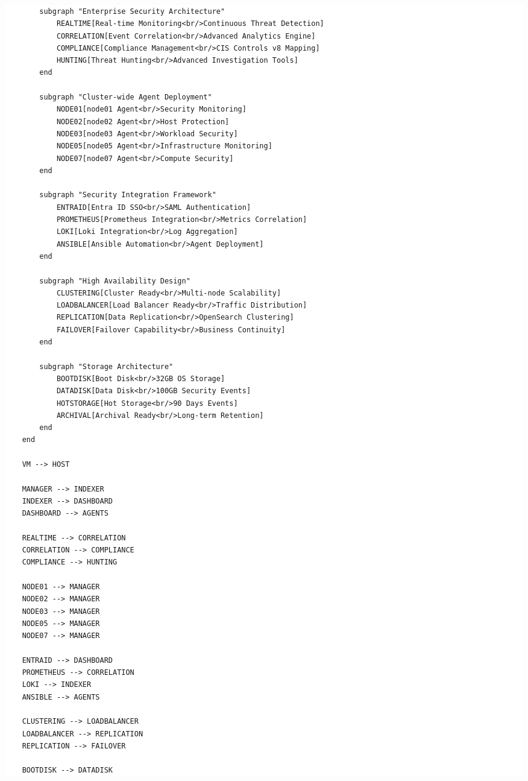 ```mermaid
        subgraph "Enterprise Security Architecture"
            REALTIME[Real-time Monitoring<br/>Continuous Threat Detection]
            CORRELATION[Event Correlation<br/>Advanced Analytics Engine]
            COMPLIANCE[Compliance Management<br/>CIS Controls v8 Mapping]
            HUNTING[Threat Hunting<br/>Advanced Investigation Tools]
        end
        
        subgraph "Cluster-wide Agent Deployment"
            NODE01[node01 Agent<br/>Security Monitoring]
            NODE02[node02 Agent<br/>Host Protection]
            NODE03[node03 Agent<br/>Workload Security]
            NODE05[node05 Agent<br/>Infrastructure Monitoring]
            NODE07[node07 Agent<br/>Compute Security]
        end
        
        subgraph "Security Integration Framework"
            ENTRAID[Entra ID SSO<br/>SAML Authentication]
            PROMETHEUS[Prometheus Integration<br/>Metrics Correlation]
            LOKI[Loki Integration<br/>Log Aggregation]
            ANSIBLE[Ansible Automation<br/>Agent Deployment]
        end
        
        subgraph "High Availability Design"
            CLUSTERING[Cluster Ready<br/>Multi-node Scalability]
            LOADBALANCER[Load Balancer Ready<br/>Traffic Distribution]
            REPLICATION[Data Replication<br/>OpenSearch Clustering]
            FAILOVER[Failover Capability<br/>Business Continuity]
        end
        
        subgraph "Storage Architecture"
            BOOTDISK[Boot Disk<br/>32GB OS Storage]
            DATADISK[Data Disk<br/>100GB Security Events]
            HOTSTORAGE[Hot Storage<br/>90 Days Events]
            ARCHIVAL[Archival Ready<br/>Long-term Retention]
        end
    end
    
    VM --> HOST
    
    MANAGER --> INDEXER
    INDEXER --> DASHBOARD
    DASHBOARD --> AGENTS
    
    REALTIME --> CORRELATION
    CORRELATION --> COMPLIANCE
    COMPLIANCE --> HUNTING
    
    NODE01 --> MANAGER
    NODE02 --> MANAGER
    NODE03 --> MANAGER
    NODE05 --> MANAGER
    NODE07 --> MANAGER
    
    ENTRAID --> DASHBOARD
    PROMETHEUS --> CORRELATION
    LOKI --> INDEXER
    ANSIBLE --> AGENTS
    
    CLUSTERING --> LOADBALANCER
    LOADBALANCER --> REPLICATION
    REPLICATION --> FAILOVER
    
    BOOTDISK --> DATADISK
```
